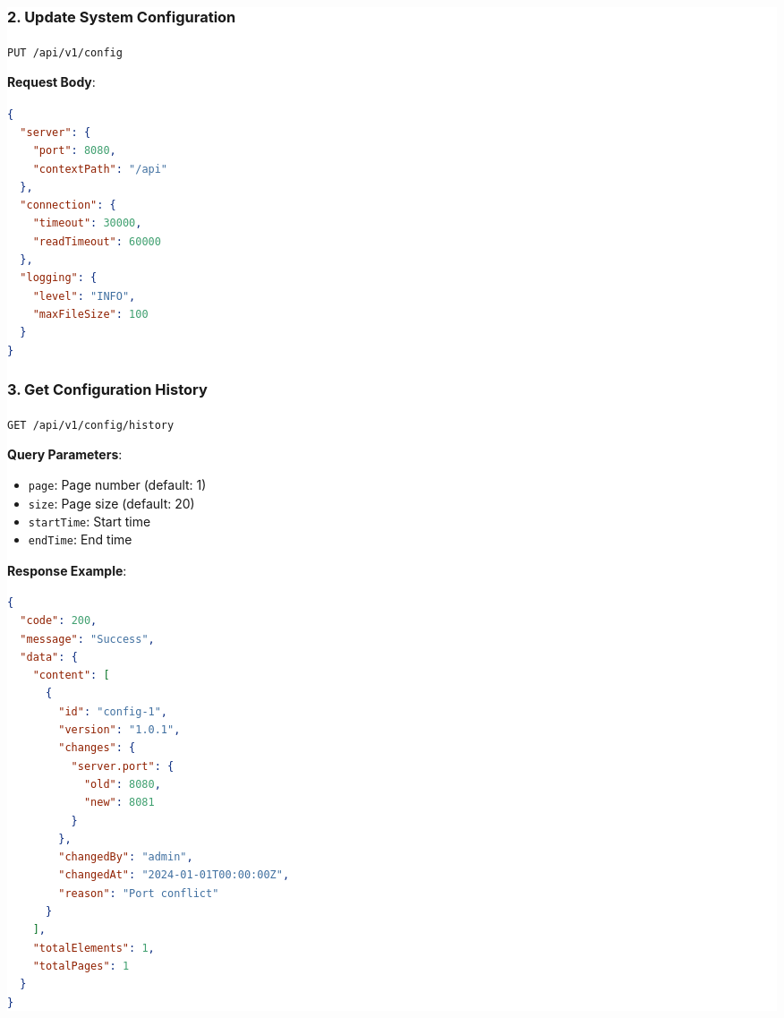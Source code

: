 ### 2. Update System Configuration

```http
PUT /api/v1/config
```

**Request Body**:
```json
{
  "server": {
    "port": 8080,
    "contextPath": "/api"
  },
  "connection": {
    "timeout": 30000,
    "readTimeout": 60000
  },
  "logging": {
    "level": "INFO",
    "maxFileSize": 100
  }
}
```

### 3. Get Configuration History

```http
GET /api/v1/config/history
```

**Query Parameters**:
- `page`: Page number (default: 1)
- `size`: Page size (default: 20)
- `startTime`: Start time
- `endTime`: End time

**Response Example**:
```json
{
  "code": 200,
  "message": "Success",
  "data": {
    "content": [
      {
        "id": "config-1",
        "version": "1.0.1",
        "changes": {
          "server.port": {
            "old": 8080,
            "new": 8081
          }
        },
        "changedBy": "admin",
        "changedAt": "2024-01-01T00:00:00Z",
        "reason": "Port conflict"
      }
    ],
    "totalElements": 1,
    "totalPages": 1
  }
}
```
